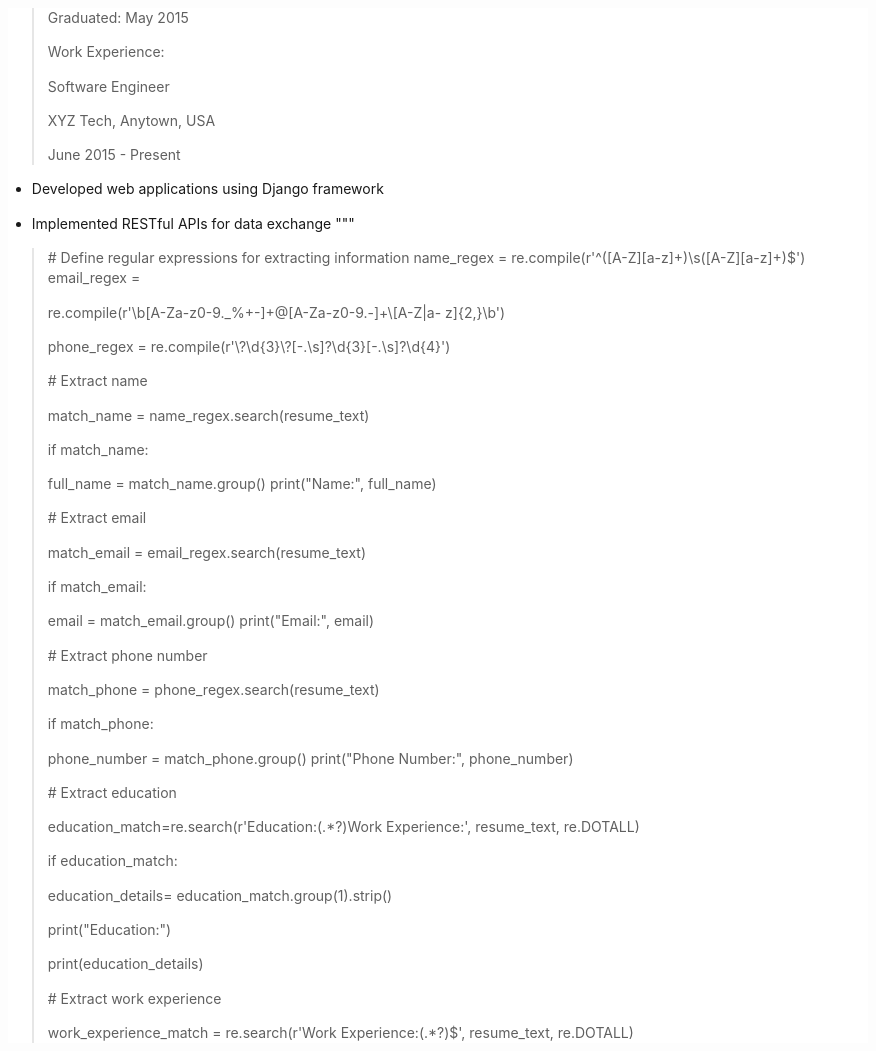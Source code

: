 >
> Graduated: May 2015
>
> Work Experience:
>
> Software Engineer
>
> XYZ Tech, Anytown, USA
>
> June 2015 - Present

- Developed web applications using Django framework

- Implemented RESTful APIs for data exchange """

> \# Define regular expressions for extracting information name_regex =
> re.compile(r'^(\[A-Z\]\[a-z\]+)\s(\[A-Z\]\[a-z\]+)\$') email_regex =
>
> re.compile(r'\b\[A-Za-z0-9.\_%+-\]+@\[A-Za-z0-9.-\]+\\\[A-Z\|a-
> z\]{2,}\b')
>
> phone_regex = re.compile(r'\\?\d{3}\\?\[-.\s\]?\d{3}\[-.\s\]?\d{4}')
>
> \# Extract name
>
> match_name = name_regex.search(resume_text)
>
> if match_name:
>
> full_name = match_name.group() print("Name:", full_name)
>
> \# Extract email
>
> match_email = email_regex.search(resume_text)
>
> if match_email:
>
> email = match_email.group() print("Email:", email)
>
> \# Extract phone number
>
> match_phone = phone_regex.search(resume_text)
>
> if match_phone:
>
> phone_number = match_phone.group() print("Phone Number:",
> phone_number)
>
> \# Extract education
>
> education_match=re.search(r'Education:(.\*?)Work Experience:',
> resume_text, re.DOTALL)
>
> if education_match:
>
> education_details= education_match.group(1).strip()
>
> print("Education:")
>
> print(education_details)
>
> \# Extract work experience
>
> work_experience_match = re.search(r'Work Experience:(.\*?)\$',
> resume_text, re.DOTALL)